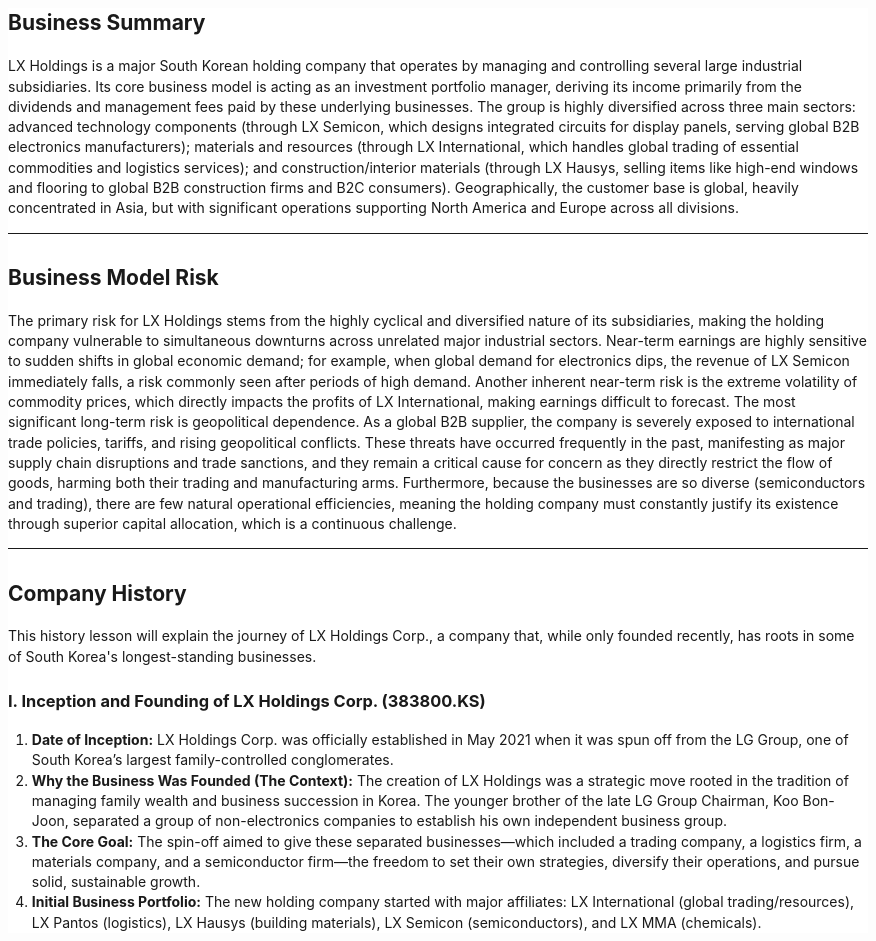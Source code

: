 ## Business Summary

LX Holdings is a major South Korean holding company that operates by managing and controlling several large industrial subsidiaries. Its core business model is acting as an investment portfolio manager, deriving its income primarily from the dividends and management fees paid by these underlying businesses. The group is highly diversified across three main sectors: advanced technology components (through LX Semicon, which designs integrated circuits for display panels, serving global B2B electronics manufacturers); materials and resources (through LX International, which handles global trading of essential commodities and logistics services); and construction/interior materials (through LX Hausys, selling items like high-end windows and flooring to global B2B construction firms and B2C consumers). Geographically, the customer base is global, heavily concentrated in Asia, but with significant operations supporting North America and Europe across all divisions.

---

## Business Model Risk

The primary risk for LX Holdings stems from the highly cyclical and diversified nature of its subsidiaries, making the holding company vulnerable to simultaneous downturns across unrelated major industrial sectors. Near-term earnings are highly sensitive to sudden shifts in global economic demand; for example, when global demand for electronics dips, the revenue of LX Semicon immediately falls, a risk commonly seen after periods of high demand. Another inherent near-term risk is the extreme volatility of commodity prices, which directly impacts the profits of LX International, making earnings difficult to forecast. The most significant long-term risk is geopolitical dependence. As a global B2B supplier, the company is severely exposed to international trade policies, tariffs, and rising geopolitical conflicts. These threats have occurred frequently in the past, manifesting as major supply chain disruptions and trade sanctions, and they remain a critical cause for concern as they directly restrict the flow of goods, harming both their trading and manufacturing arms. Furthermore, because the businesses are so diverse (semiconductors and trading), there are few natural operational efficiencies, meaning the holding company must constantly justify its existence through superior capital allocation, which is a continuous challenge.

---

## Company History

This history lesson will explain the journey of LX Holdings Corp., a company that, while only founded recently, has roots in some of South Korea's longest-standing businesses.

### **I. Inception and Founding of LX Holdings Corp. (383800.KS)**

1.  **Date of Inception:** LX Holdings Corp. was officially established in May 2021 when it was spun off from the LG Group, one of South Korea’s largest family-controlled conglomerates.
2.  **Why the Business Was Founded (The Context):** The creation of LX Holdings was a strategic move rooted in the tradition of managing family wealth and business succession in Korea. The younger brother of the late LG Group Chairman, Koo Bon-Joon, separated a group of non-electronics companies to establish his own independent business group.
3.  **The Core Goal:** The spin-off aimed to give these separated businesses—which included a trading company, a logistics firm, a materials company, and a semiconductor firm—the freedom to set their own strategies, diversify their operations, and pursue solid, sustainable growth.
4.  **Initial Business Portfolio:** The new holding company started with major affiliates: LX International (global trading/resources), LX Pantos (logistics), LX Hausys (building materials), LX Semicon (semiconductors), and LX MMA (chemicals).
